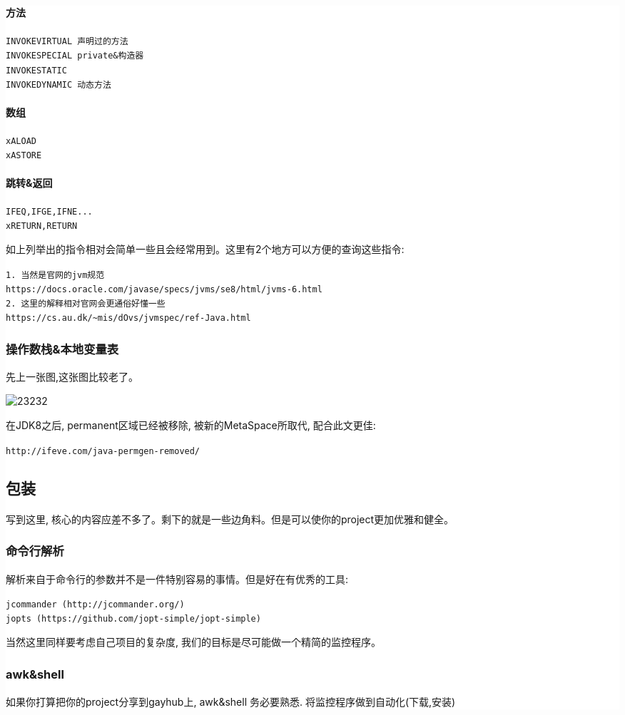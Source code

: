 #### 方法

    INVOKEVIRTUAL 声明过的方法
    INVOKESPECIAL private&构造器
    INVOKESTATIC
    INVOKEDYNAMIC 动态方法

#### 数组

    xALOAD
    xASTORE

#### 跳转&返回

    IFEQ,IFGE,IFNE...
    xRETURN,RETURN
    
如上列举出的指令相对会简单一些且会经常用到。这里有2个地方可以方便的查询这些指令:

    1. 当然是官网的jvm规范
    https://docs.oracle.com/javase/specs/jvms/se8/html/jvms-6.html
    2. 这里的解释相对官网会更通俗好懂一些
    https://cs.au.dk/~mis/dOvs/jvmspec/ref-Java.html 
    
### 操作数栈&本地变量表   

先上一张图,这张图比较老了。

![23232](http://incdn1.b0.upaiyun.com/2017/10/e074a3c18e1380822e110e92154977b6.png)

在JDK8之后, permanent区域已经被移除, 被新的MetaSpace所取代, 配合此文更佳: 

    http://ifeve.com/java-permgen-removed/
  
## 包装

写到这里, 核心的内容应差不多了。剩下的就是一些边角料。但是可以使你的project更加优雅和健全。

### 命令行解析

解析来自于命令行的参数并不是一件特别容易的事情。但是好在有优秀的工具:

    jcommander (http://jcommander.org/)
    jopts (https://github.com/jopt-simple/jopt-simple)

当然这里同样要考虑自己项目的复杂度, 我们的目标是尽可能做一个精简的监控程序。

### awk&shell 

如果你打算把你的project分享到gayhub上, awk&shell 务必要熟悉. 将监控程序做到自动化(下载,安装)  

    